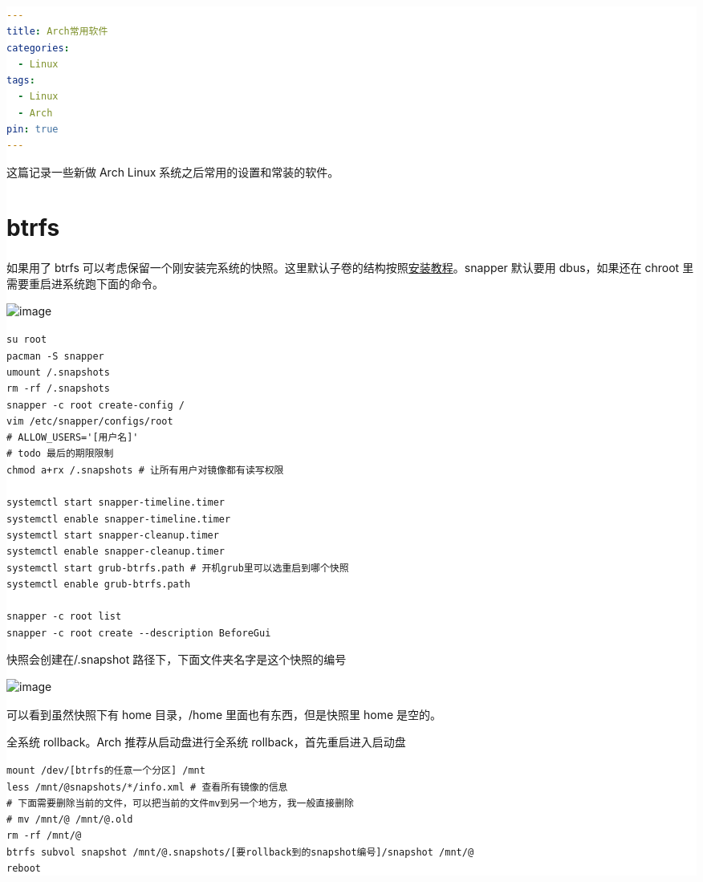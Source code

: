 ```yaml
---
title: Arch常用软件
categories:
  - Linux
tags:
  - Linux
  - Arch
pin: true
---
```


这篇记录一些新做 Arch Linux 系统之后常用的设置和常装的软件。

# btrfs

如果用了 btrfs 可以考虑保留一个刚安装完系统的快照。这里默认子卷的结构按照[安装教程](https://linhandev.github.io/posts/Arch-install/#btrfs)。snapper 默认要用 dbus，如果还在 chroot 里需要重启进系统跑下面的命令。

![image](https://user-images.githubusercontent.com/29757093/155235420-f2d24eec-2e0c-4bc3-a0f6-e789eba1e6d8.png)

```shell
su root
pacman -S snapper
umount /.snapshots
rm -rf /.snapshots
snapper -c root create-config /
vim /etc/snapper/configs/root
# ALLOW_USERS='[用户名]'
# todo 最后的期限限制
chmod a+rx /.snapshots # 让所有用户对镜像都有读写权限

systemctl start snapper-timeline.timer
systemctl enable snapper-timeline.timer
systemctl start snapper-cleanup.timer
systemctl enable snapper-cleanup.timer
systemctl start grub-btrfs.path # 开机grub里可以选重启到哪个快照
systemctl enable grub-btrfs.path

snapper -c root list
snapper -c root create --description BeforeGui
```

快照会创建在/.snapshot 路径下，下面文件夹名字是这个快照的编号

![image](https://user-images.githubusercontent.com/29757093/155236257-7c9becf3-2ab6-42a2-b561-25a742fc9ffa.png)

可以看到虽然快照下有 home 目录，/home 里面也有东西，但是快照里 home 是空的。

全系统 rollback。Arch 推荐从启动盘进行全系统 rollback，首先重启进入启动盘

```shell
mount /dev/[btrfs的任意一个分区] /mnt
less /mnt/@snapshots/*/info.xml # 查看所有镜像的信息
# 下面需要删除当前的文件，可以把当前的文件mv到另一个地方，我一般直接删除
# mv /mnt/@ /mnt/@.old
rm -rf /mnt/@
btrfs subvol snapshot /mnt/@.snapshots/[要rollback到的snapshot编号]/snapshot /mnt/@
reboot
```
